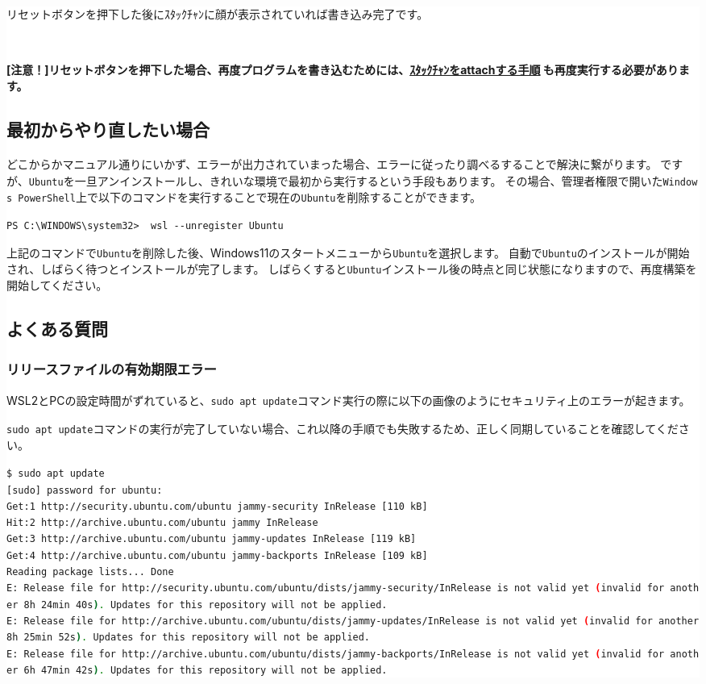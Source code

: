 
リセットボタンを押下した後にｽﾀｯｸﾁｬﾝに顔が表示されていれば書き込み完了です。

<br>

**[注意！]リセットボタンを押下した場合、再度プログラムを書き込むためには、[ｽﾀｯｸﾁｬﾝをattachする手順](#ｽﾀｯｸﾁｬﾝをattachする) も再度実行する必要があります。**

## 最初からやり直したい場合

どこからかマニュアル通りにいかず、エラーが出力されていまった場合、エラーに従ったり調べるすることで解決に繋がります。
ですが、`Ubuntu`を一旦アンインストールし、きれいな環境で最初から実行するという手段もあります。
その場合、管理者権限で開いた`Windows PowerShell`上で以下のコマンドを実行することで現在の`Ubuntu`を削除することができます。

```PS
PS C:\WINDOWS\system32>  wsl --unregister Ubuntu
```

上記のコマンドで`Ubuntu`を削除した後、Windows11のスタートメニューから`Ubuntu`を選択します。
自動で`Ubuntu`のインストールが開始され、しばらく待つとインストールが完了します。
しばらくすると`Ubuntu`インストール後の時点と同じ状態になりますので、再度構築を開始してください。


## よくある質問

### リリースファイルの有効期限エラー

WSL2とPCの設定時間がずれていると、`sudo apt update`コマンド実行の際に以下の画像のようにセキュリティ上のエラーが起きます。

`sudo apt update`コマンドの実行が完了していない場合、これ以降の手順でも失敗するため、正しく同期していることを確認してください。

```bash
$ sudo apt update
[sudo] password for ubuntu:
Get:1 http://security.ubuntu.com/ubuntu jammy-security InRelease [110 kB]
Hit:2 http://archive.ubuntu.com/ubuntu jammy InRelease
Get:3 http://archive.ubuntu.com/ubuntu jammy-updates InRelease [119 kB]
Get:4 http://archive.ubuntu.com/ubuntu jammy-backports InRelease [109 kB]
Reading package lists... Done
E: Release file for http://security.ubuntu.com/ubuntu/dists/jammy-security/InRelease is not valid yet (invalid for another 8h 24min 40s). Updates for this repository will not be applied.
E: Release file for http://archive.ubuntu.com/ubuntu/dists/jammy-updates/InRelease is not valid yet (invalid for another 8h 25min 52s). Updates for this repository will not be applied.
E: Release file for http://archive.ubuntu.com/ubuntu/dists/jammy-backports/InRelease is not valid yet (invalid for another 6h 47min 42s). Updates for this repository will not be applied.

```
